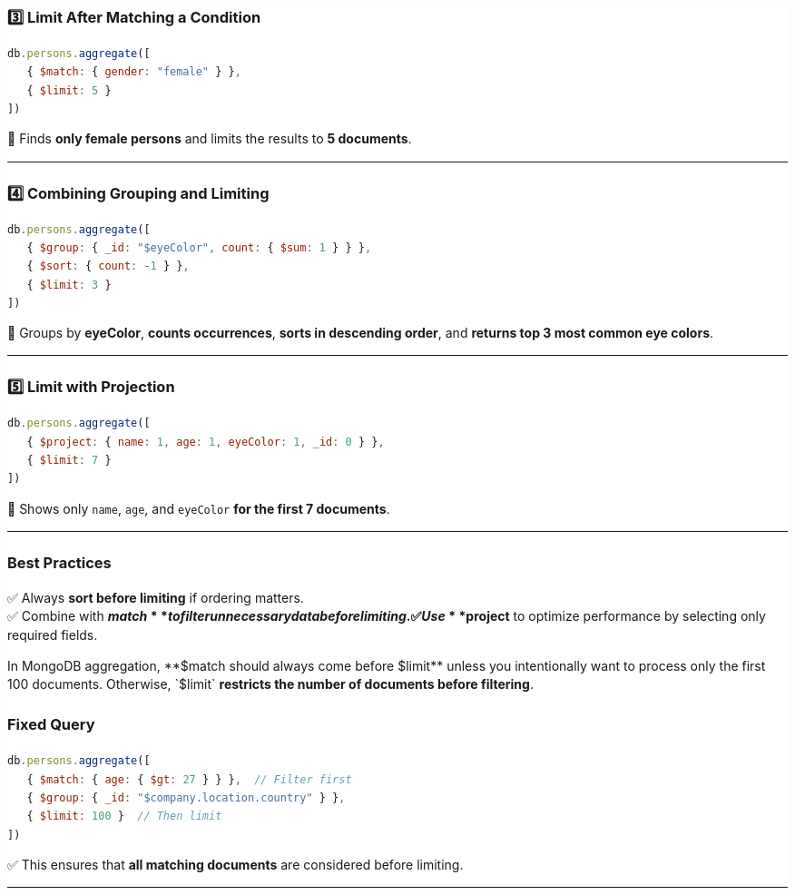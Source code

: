 
### **3️⃣ Limit After Matching a Condition**
```js
db.persons.aggregate([
   { $match: { gender: "female" } },
   { $limit: 5 }
])
```
🔹 Finds **only female persons** and limits the results to **5 documents**.

---

### **4️⃣ Combining Grouping and Limiting**
```js
db.persons.aggregate([
   { $group: { _id: "$eyeColor", count: { $sum: 1 } } },
   { $sort: { count: -1 } },
   { $limit: 3 }
])
```
🔹 Groups by **eyeColor**, **counts occurrences**, **sorts in descending order**, and **returns top 3 most common eye colors**.

---

### **5️⃣ Limit with Projection**
```js
db.persons.aggregate([
   { $project: { name: 1, age: 1, eyeColor: 1, _id: 0 } },
   { $limit: 7 }
])
```
🔹 Shows only `name`, `age`, and `eyeColor` **for the first 7 documents**.

---

### **Best Practices**
✅ Always **sort before limiting** if ordering matters.  
✅ Combine with **$match** to filter unnecessary data before limiting.  
✅ Use **$project** to optimize performance by selecting only required fields.  









In MongoDB aggregation, **$match should always come before $limit** unless you intentionally want to process only the first 100 documents. Otherwise, `$limit` **restricts the number of documents before filtering**.

### **Fixed Query**
```js
db.persons.aggregate([
   { $match: { age: { $gt: 27 } } },  // Filter first
   { $group: { _id: "$company.location.country" } },
   { $limit: 100 }  // Then limit
])
```
✅ This ensures that **all matching documents** are considered before limiting.  

---